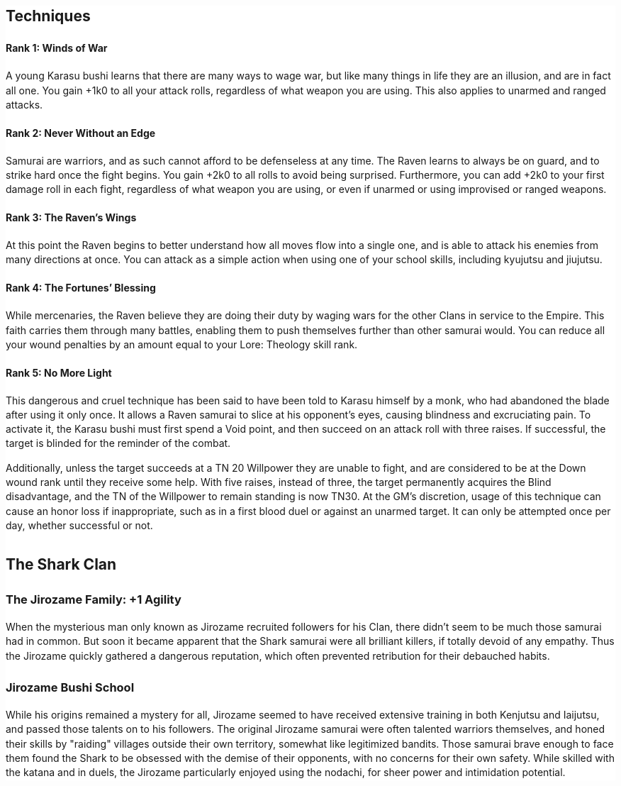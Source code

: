 ## <strong>Techniques</strong>
#### Rank 1: Winds of War

A young Karasu bushi learns that there are many ways to wage war, but like many things in life they are an illusion, and are in fact all one. You gain +1k0 to all your attack rolls, regardless of what weapon you are using. This also applies to unarmed and ranged attacks.
#### Rank 2: Never Without an Edge

Samurai are warriors, and as such cannot afford to be defenseless at any time. The Raven learns to always be on guard, and to strike hard once the fight begins. You gain +2k0 to all rolls to avoid being surprised. Furthermore, you can add +2k0 to your first damage roll in each fight, regardless of what weapon you are using, or even if unarmed or using improvised or ranged weapons.
#### Rank 3: The Raven’s Wings

At this point the Raven begins to better understand how all moves flow into a single one, and is able to attack his enemies from many directions at once. You can attack as a simple action when using one of your school skills, including kyujutsu and jiujutsu.
#### Rank 4: The Fortunes’ Blessing

While mercenaries, the Raven believe they are doing their duty by waging wars for the other Clans in service to the Empire. This faith carries them through many battles, enabling them to push themselves further than other samurai would. You can reduce all your wound penalties by an amount equal to your Lore: Theology skill rank.
#### Rank 5: No More Light

This dangerous and cruel technique has been said to have been told to Karasu himself by a monk, who had abandoned the blade after using it only once. It allows a Raven samurai to slice at his opponent’s eyes, causing blindness and excruciating pain. To activate it, the Karasu bushi must first spend a Void point, and then succeed on an attack roll with three raises. If successful, the target is blinded for the reminder of the combat.

Additionally, unless the target succeeds at a TN 20 Willpower they are unable to fight, and are considered to be at the Down wound rank until they receive some help. With five raises, instead of three, the target permanently acquires the Blind disadvantage, and the TN of the Willpower to remain standing is now TN30. At the GM’s discretion, usage of this technique can cause an honor loss if inappropriate, such as in a first blood duel or against an unarmed target. It can only be attempted once per day, whether successful or not.
## <span>The Shark Clan</span>

### <span>The Jirozame Family: +1 Agility</span>

When the mysterious man only known as Jirozame recruited followers for his Clan, there didn’t seem to be much those samurai had in common. But soon it became apparent that the Shark samurai were all brilliant killers, if totally devoid of any empathy. Thus the Jirozame quickly gathered a dangerous reputation, which often prevented retribution for their debauched habits.

### <span>Jirozame Bushi School</span>

While his origins remained a mystery for all, Jirozame seemed to have received extensive training in both Kenjutsu and Iaijutsu, and passed those talents on to his followers. The original Jirozame samurai were often talented warriors themselves, and honed their skills by &quot;raiding&quot; villages outside their own territory, somewhat like legitimized bandits. Those samurai brave enough to face them found the Shark to be obsessed with the demise of their opponents, with no concerns for their own safety. While skilled with the katana and in duels, the Jirozame particularly enjoyed using the nodachi, for sheer power and intimidation potential.
